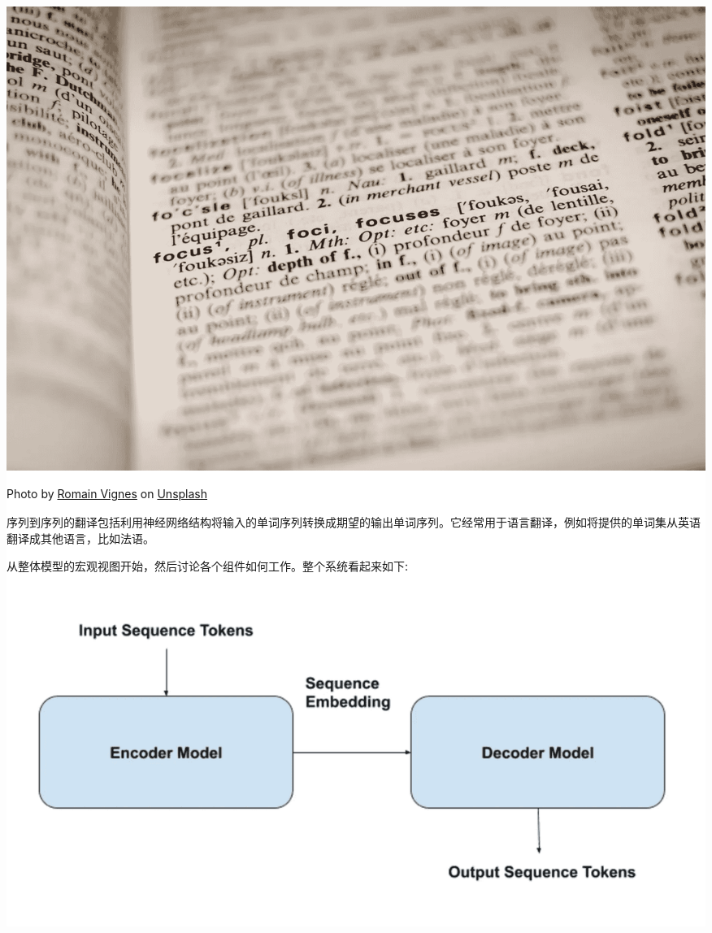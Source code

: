 ![](img/aee8381919d69250c57cf37ba80080e3.png)

Photo by [Romain Vignes](https://unsplash.com/@rvignes?utm_source=unsplash&utm_medium=referral&utm_content=creditCopyText) on [Unsplash](https://unsplash.com/search/photos/translation?utm_source=unsplash&utm_medium=referral&utm_content=creditCopyText)

序列到序列的翻译包括利用神经网络结构将输入的单词序列转换成期望的输出单词序列。它经常用于语言翻译，例如将提供的单词集从英语翻译成其他语言，比如法语。

从整体模型的宏观视图开始，然后讨论各个组件如何工作。整个系统看起来如下:

![](img/861f5da0e7137ef1875e57f9cbea707a.png)
